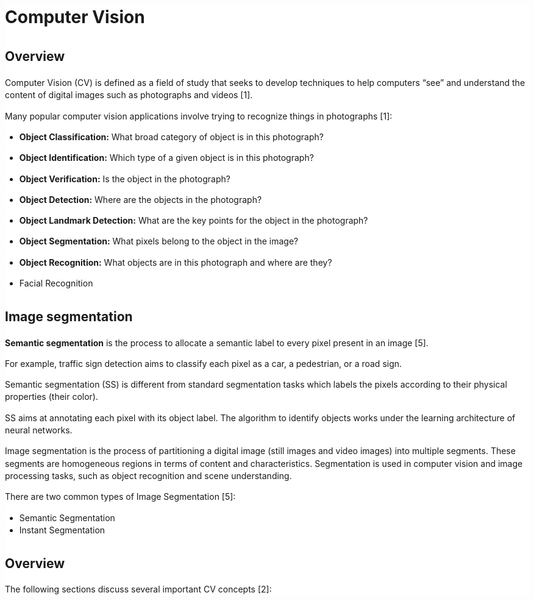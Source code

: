 # Computer Vision

## Overview

Computer Vision (CV) is defined as a field of study that seeks to develop techniques to help computers “see” and understand the content of digital images such as photographs and videos [1].

Many popular computer vision applications involve trying to recognize things in photographs [1]:

- **Object Classification:** What broad category of object is in this photograph?

- **Object Identification:** Which type of a given object is in this photograph?

- **Object Verification:** Is the object in the photograph?

- **Object Detection:** Where are the objects in the photograph?

- **Object Landmark Detection:** What are the key points for the object in the photograph?

- **Object Segmentation:** What pixels belong to the object in the image?

- **Object Recognition:** What objects are in this photograph and where are they?

- Facial Recognition



## Image segmentation

**Semantic segmentation** is the process to allocate a semantic label to every pixel present in an image [5]. 

For example, traffic sign detection aims to classify each pixel as a car, a pedestrian, or a road sign.

Semantic segmentation (SS) is different from standard segmentation tasks which labels the pixels according to their physical properties (their color). 

SS aims at annotating each pixel with its object label. The algorithm to identify objects works under the learning architecture of neural networks.


Image segmentation is the process of partitioning a digital image (still images and video images) into multiple segments. These segments are homogeneous regions in terms of content and characteristics. Segmentation is used in computer vision and image processing tasks, such as object recognition and scene understanding.

There are two common types of Image Segmentation [5]:

- Semantic Segmentation
- Instant Segmentation



## Overview

The following sections discuss several important CV concepts [2]:
